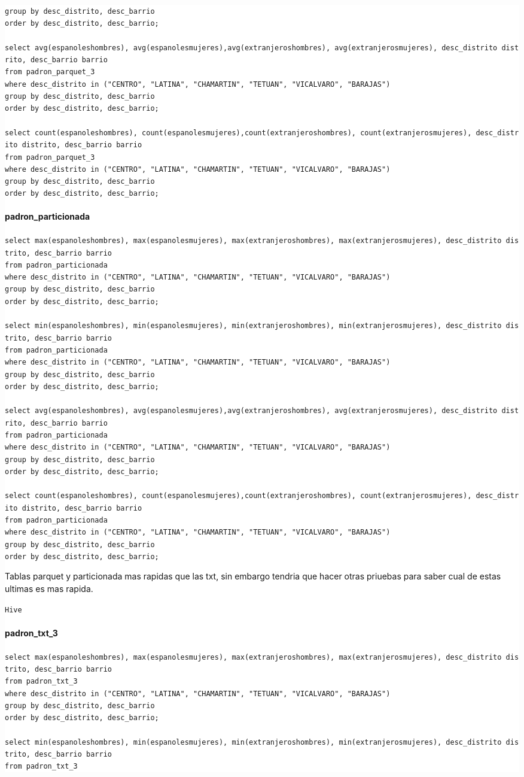 ```
group by desc_distrito, desc_barrio
order by desc_distrito, desc_barrio;

select avg(espanoleshombres), avg(espanolesmujeres),avg(extranjeroshombres), avg(extranjerosmujeres), desc_distrito distrito, desc_barrio barrio
from padron_parquet_3
where desc_distrito in ("CENTRO", "LATINA", "CHAMARTIN", "TETUAN", "VICALVARO", "BARAJAS")
group by desc_distrito, desc_barrio
order by desc_distrito, desc_barrio;

select count(espanoleshombres), count(espanolesmujeres),count(extranjeroshombres), count(extranjerosmujeres), desc_distrito distrito, desc_barrio barrio
from padron_parquet_3
where desc_distrito in ("CENTRO", "LATINA", "CHAMARTIN", "TETUAN", "VICALVARO", "BARAJAS")
group by desc_distrito, desc_barrio
order by desc_distrito, desc_barrio;
```
#### padron_particionada
```
select max(espanoleshombres), max(espanolesmujeres), max(extranjeroshombres), max(extranjerosmujeres), desc_distrito distrito, desc_barrio barrio
from padron_particionada
where desc_distrito in ("CENTRO", "LATINA", "CHAMARTIN", "TETUAN", "VICALVARO", "BARAJAS")
group by desc_distrito, desc_barrio
order by desc_distrito, desc_barrio;

select min(espanoleshombres), min(espanolesmujeres), min(extranjeroshombres), min(extranjerosmujeres), desc_distrito distrito, desc_barrio barrio
from padron_particionada
where desc_distrito in ("CENTRO", "LATINA", "CHAMARTIN", "TETUAN", "VICALVARO", "BARAJAS")
group by desc_distrito, desc_barrio
order by desc_distrito, desc_barrio;

select avg(espanoleshombres), avg(espanolesmujeres),avg(extranjeroshombres), avg(extranjerosmujeres), desc_distrito distrito, desc_barrio barrio
from padron_particionada
where desc_distrito in ("CENTRO", "LATINA", "CHAMARTIN", "TETUAN", "VICALVARO", "BARAJAS")
group by desc_distrito, desc_barrio
order by desc_distrito, desc_barrio;

select count(espanoleshombres), count(espanolesmujeres),count(extranjeroshombres), count(extranjerosmujeres), desc_distrito distrito, desc_barrio barrio
from padron_particionada
where desc_distrito in ("CENTRO", "LATINA", "CHAMARTIN", "TETUAN", "VICALVARO", "BARAJAS")
group by desc_distrito, desc_barrio
order by desc_distrito, desc_barrio;
```
Tablas parquet y particionada mas rapidas que las txt, sin embargo tendria que hacer otras priuebas para saber cual de estas ultimas es mas rapida.

`Hive`
#### padron_txt_3
```
select max(espanoleshombres), max(espanolesmujeres), max(extranjeroshombres), max(extranjerosmujeres), desc_distrito distrito, desc_barrio barrio
from padron_txt_3
where desc_distrito in ("CENTRO", "LATINA", "CHAMARTIN", "TETUAN", "VICALVARO", "BARAJAS")
group by desc_distrito, desc_barrio
order by desc_distrito, desc_barrio;

select min(espanoleshombres), min(espanolesmujeres), min(extranjeroshombres), min(extranjerosmujeres), desc_distrito distrito, desc_barrio barrio
from padron_txt_3
```